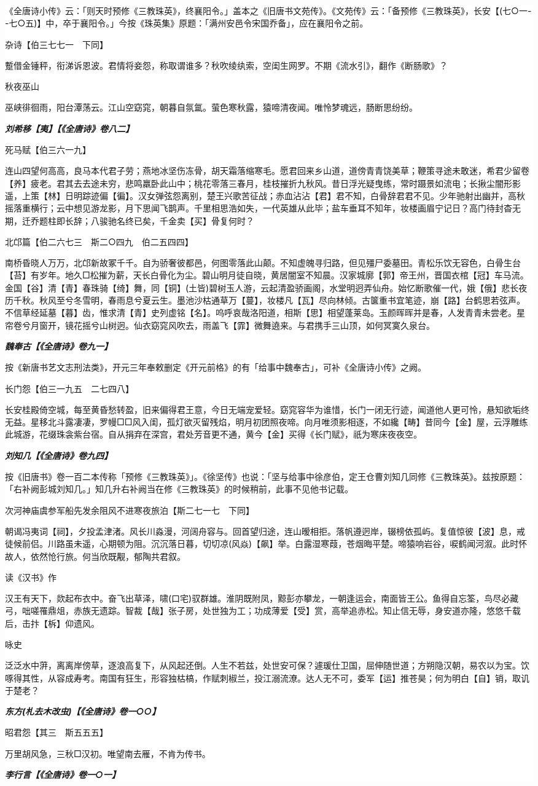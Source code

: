 《全唐诗小传》云：「则天时预修《三教珠英》，终襄阳令。」盖本之《旧唐书文苑传》。《文苑传》云：「备预修《三教珠英》，长安【(七○一--七○五)】中，卒于襄阳令。」今按《珠英集》原题：「满州安邑令宋国乔备」，应在襄阳令之前。  

杂诗【伯三七七一　下同】  

蹔借金锤秤，衔涕诉恩波。君情将妾怨，称取谓谁多？秋吹绫纨索，空闺生网罗。不期《流水引》，翻作《断肠歌》？  

秋夜巫山  

巫峡徘徊雨，阳台潭荡云。江山空窈窕，朝暮自氛氲。萤色寒秋露，猿啼清夜闻。唯怜梦魂远，肠断思纷纷。  

***刘希移【夷】【《全唐诗》卷八二】***  

死马赋【伯三六一九】  

连山四望何高高，良马本代君子劳；燕地冰坚伤冻骨，胡天霜落缩寒毛。愿君回来乡山道，道傍青青饶美草；鞭策寻途未敢迷，希君少留卷【养】疲老。君其去去途未穷，悲鸣羸卧此山中；桃花零落三春月，桂枝摧折九秋风。昔日浮光疑曳练，常时蹑景如流电；长揪尘闇形影遥，上策【林】日明踪迹偏【徧】。汉女弹弦怨离别，楚王兴歌苦征战；赤血沾沾【君】君不知，白骨辞君君不见。少年驰射出幽并，高秋摇落重横行；云中想见游龙影，月下思闻飞鹊声。千里相思浩如失，一代英雄从此毕；盐车垂耳不知年，妆楼画眉宁记日？高门待封杳无期，迁乔题柱即长辞；八骏驰名终已矣，千金卖【买】骨复何时？  

北邙篇【伯二六七三　斯二○四九　伯二五四四】  

南桥昏晓人万万，北邙新故冢千千。自为骄奢彼都邑，何图零落此山颠。不知虚魄寻归路，但见殭尸委墓田。青松乐饮无容色，白骨生台【苔】有岁年。地久□松摧为薪，天长白骨化为尘。碧山明月徒自晓，黄居闇室不知晨。汉家城廓【郭】帝王州，晋国衣棺【冠】车马流。金国【谷】清【青】春珠骑【绮】舞，同【铜】(土皆)碧树玉人游，云起清盈骄画阁，水堂明迥弄仙舟。始忆断歌催一代，娥【俄】悲长夜历千秋。秋风至兮冬雪明，春雨息兮夏云生。墨池沙枯通草万【蔓】，妆楼凡【瓦】尽向林倾。古箧重书宜笔迹，崩【路】台鹤思若弦声。不信草经延墓【暮】齿，惟求清【青】史列虚铭【名】。呜呼哀哉洛阳道，相斯【思】相望蓬莱岛。玉颜晖晖并是春，人发青青未尝老。星帘卷兮月窗开，镜花摇兮山树迥。仙衣窈窕风吹去，雨盖飞【霏】微舞遶来。与君携手三山顶，如何冥寞久泉台。  

***魏奉古【《全唐诗》卷九一】***  

按《新唐书艺文志刑法类》，开元三年奉敕删定《开元前格》的有「给事中魏奉古」，可补《全唐诗小传》之阙。  

长门怨【伯三一九五　二七四八】  

长安桂殿倚空城，每至黄昏愁转盈，旧来偏得君王意，今日无端宠爱轻。窈窕容华为谁惜，长门一闭无行迹，闻道他人更可怜，悬知欲垢终无益。星移北斗露凄凄，罗幔□□风入闺，孤灯欲灭留残焰，明月初团照夜啼。向月唯须影相逐，不如纔【畴】昔同今【金】屋，云浮雕练此城游，花缀珠衾紫台宿。自从捐弃在深宫，君处芳音更不通，黄今【金】买得《长门赋》，祇为寒床夜夜空。  

***刘知几【《全唐诗》卷九四】***  

按《旧唐书》卷一百二本传称「预修《三教珠英》」。《徐坚传》也说：「坚与给事中徐彦伯，定王仓曹刘知几同修《三教珠英》。兹按原题：「右补阙彭城刘知几。」知几升右补阙当在修《三教珠英》的时候稍前，此事不见他书记载。  

次河神庙虞参军船先发余阻风不进寒夜旅泊【斯二七一七　下同】  

朝谒冯夷词【祠】，夕投孟津渚。风长川淼漫，河阔舟容与。回首望归途，连山暧相拒。落帆遵迥岸，辍榜依孤屿。复值惊彼【波】息，戒徒候前侣。川路虽未遥，心期顿为阻。沉沉落日暮，切切凉(风焱)【飙】举。白露湿寒葭，苍烟晦平楚。啼猿响岩谷，唳鹤闻河溆。此时怀故人，依然怆行旅。何当欣既觏，郁陶共君叙。  

读《汉书》作  

汉王有天下，欻起布衣中。奋飞出草泽，啸(口宅)驭群雄。淮阴既附凤，黥彭亦攀龙，一朝逢运会，南面皆王公。鱼得自忘筌，鸟尽必藏弓，咄嗟罹鼎俎，赤族无遗踪。智裁【哉】张子房，处世独为工；功成薄爱【受】赏，高举追赤松。知止信无辱，身安道亦隆，悠悠千载后，击抃【柝】仰遗风。  

咏史  

泛泛水中蓱，离离岸傍草，逐浪高复下，从风起还倒。人生不若兹，处世安可保？遽瑗仕卫国，屈伸随世道；方朔隐汉朝，易农以为宝。饮啄得其性，从容成寿考。南国有狂生，形容独枯槁，作赋刺椒兰，投江溺流潦。达人无不可，委军【运】推苍昊；何为明白【自】销，取讥于楚老？  

***东方(札去木改虫)【《全唐诗》卷一○○】***  

昭君怨【其三　斯五五五】  

万里胡风急，三秋□汉初。唯望南去雁，不肯为传书。  

***李行言【《全唐诗》卷一○一】***  
